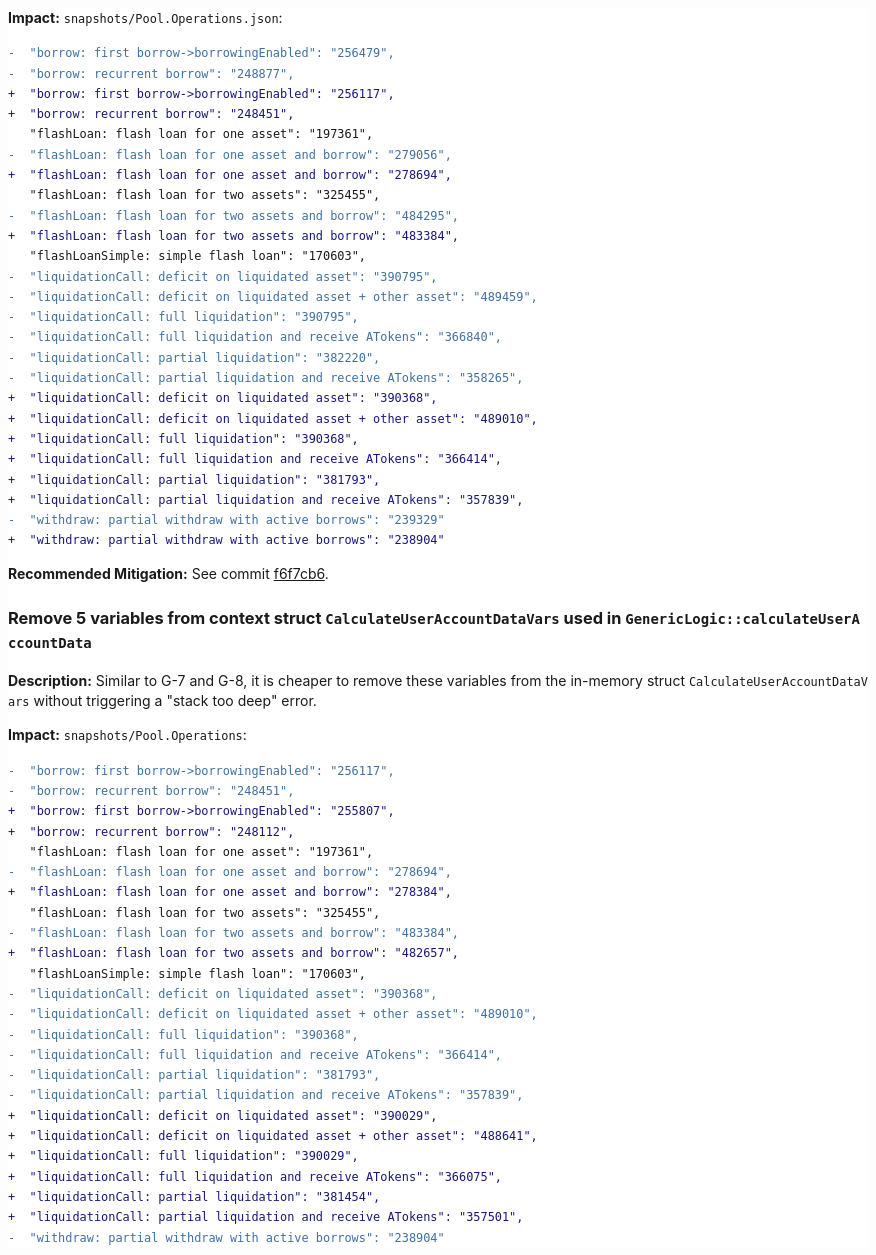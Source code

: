 **Impact:** `snapshots/Pool.Operations.json`:
```diff
-  "borrow: first borrow->borrowingEnabled": "256479",
-  "borrow: recurrent borrow": "248877",
+  "borrow: first borrow->borrowingEnabled": "256117",
+  "borrow: recurrent borrow": "248451",
   "flashLoan: flash loan for one asset": "197361",
-  "flashLoan: flash loan for one asset and borrow": "279056",
+  "flashLoan: flash loan for one asset and borrow": "278694",
   "flashLoan: flash loan for two assets": "325455",
-  "flashLoan: flash loan for two assets and borrow": "484295",
+  "flashLoan: flash loan for two assets and borrow": "483384",
   "flashLoanSimple: simple flash loan": "170603",
-  "liquidationCall: deficit on liquidated asset": "390795",
-  "liquidationCall: deficit on liquidated asset + other asset": "489459",
-  "liquidationCall: full liquidation": "390795",
-  "liquidationCall: full liquidation and receive ATokens": "366840",
-  "liquidationCall: partial liquidation": "382220",
-  "liquidationCall: partial liquidation and receive ATokens": "358265",
+  "liquidationCall: deficit on liquidated asset": "390368",
+  "liquidationCall: deficit on liquidated asset + other asset": "489010",
+  "liquidationCall: full liquidation": "390368",
+  "liquidationCall: full liquidation and receive ATokens": "366414",
+  "liquidationCall: partial liquidation": "381793",
+  "liquidationCall: partial liquidation and receive ATokens": "357839",
-  "withdraw: partial withdraw with active borrows": "239329"
+  "withdraw: partial withdraw with active borrows": "238904"
```

**Recommended Mitigation:** See commit [f6f7cb6](https://github.com/devdacian/aave-v3-origin-liquidation-gas-fixes/commit/f6f7cb6c2ff160d722ebc25a6f121a59528f26a3).


### Remove 5 variables from context struct `CalculateUserAccountDataVars` used in `GenericLogic::calculateUserAccountData`

**Description:** Similar to G-7 and G-8, it is cheaper to remove these variables from the in-memory struct `CalculateUserAccountDataVars` without triggering a "stack too deep" error.

**Impact:** `snapshots/Pool.Operations`:
```diff
-  "borrow: first borrow->borrowingEnabled": "256117",
-  "borrow: recurrent borrow": "248451",
+  "borrow: first borrow->borrowingEnabled": "255807",
+  "borrow: recurrent borrow": "248112",
   "flashLoan: flash loan for one asset": "197361",
-  "flashLoan: flash loan for one asset and borrow": "278694",
+  "flashLoan: flash loan for one asset and borrow": "278384",
   "flashLoan: flash loan for two assets": "325455",
-  "flashLoan: flash loan for two assets and borrow": "483384",
+  "flashLoan: flash loan for two assets and borrow": "482657",
   "flashLoanSimple: simple flash loan": "170603",
-  "liquidationCall: deficit on liquidated asset": "390368",
-  "liquidationCall: deficit on liquidated asset + other asset": "489010",
-  "liquidationCall: full liquidation": "390368",
-  "liquidationCall: full liquidation and receive ATokens": "366414",
-  "liquidationCall: partial liquidation": "381793",
-  "liquidationCall: partial liquidation and receive ATokens": "357839",
+  "liquidationCall: deficit on liquidated asset": "390029",
+  "liquidationCall: deficit on liquidated asset + other asset": "488641",
+  "liquidationCall: full liquidation": "390029",
+  "liquidationCall: full liquidation and receive ATokens": "366075",
+  "liquidationCall: partial liquidation": "381454",
+  "liquidationCall: partial liquidation and receive ATokens": "357501",
-  "withdraw: partial withdraw with active borrows": "238904"
```